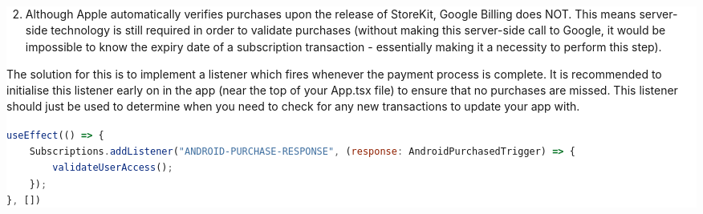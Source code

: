 2. Although Apple automatically verifies purchases upon the release of StoreKit, Google Billing does NOT. This means server-side technology is still required in order to validate purchases (without making this server-side call to Google, it would be impossible to know the expiry date of a subscription transaction - essentially making it a necessity to perform this step).

The solution for this is to implement a listener which fires whenever the payment process is complete. It is recommended to initialise this listener early on in the app (near the top of your App.tsx file) to ensure that no purchases are missed. This listener should just be used to determine when you need to check for any new transactions to update your app with.

```javascript
useEffect(() => {
	Subscriptions.addListener("ANDROID-PURCHASE-RESPONSE", (response: AndroidPurchasedTrigger) => {
		validateUserAccess();
	});
}, [])
```
